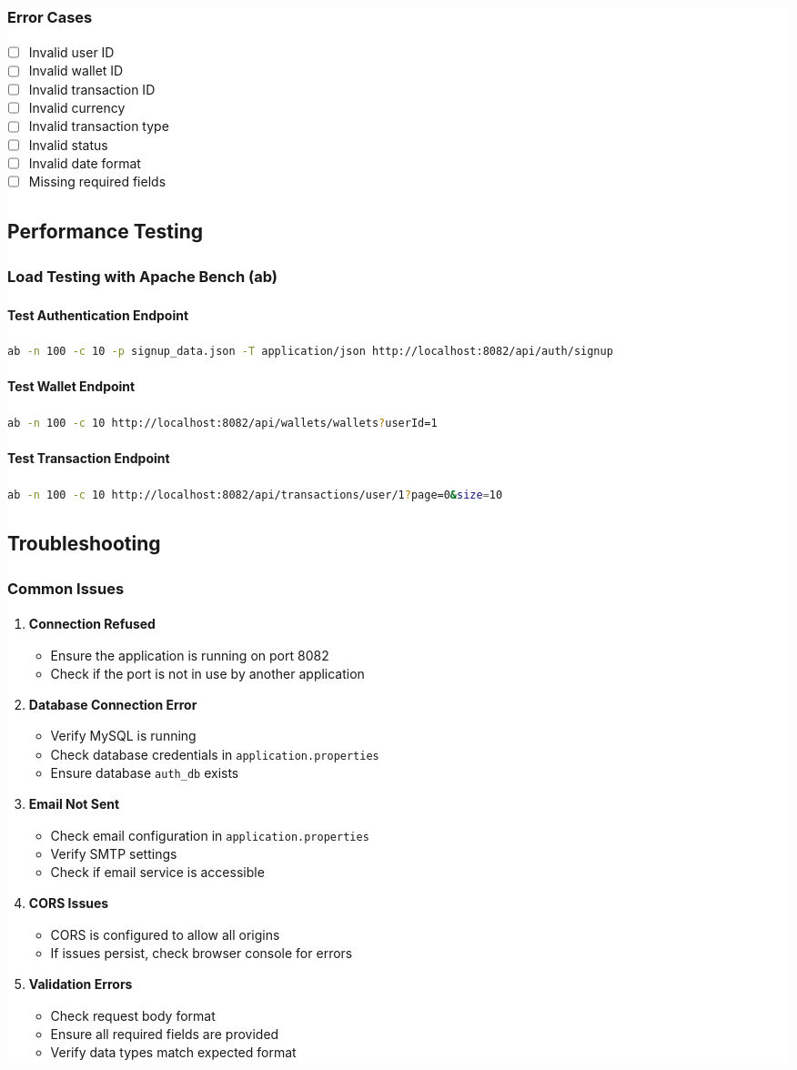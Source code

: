 ### Error Cases
- [ ] Invalid user ID
- [ ] Invalid wallet ID
- [ ] Invalid transaction ID
- [ ] Invalid currency
- [ ] Invalid transaction type
- [ ] Invalid status
- [ ] Invalid date format
- [ ] Missing required fields

## Performance Testing

### Load Testing with Apache Bench (ab)

#### Test Authentication Endpoint
```bash
ab -n 100 -c 10 -p signup_data.json -T application/json http://localhost:8082/api/auth/signup
```

#### Test Wallet Endpoint
```bash
ab -n 100 -c 10 http://localhost:8082/api/wallets/wallets?userId=1
```

#### Test Transaction Endpoint
```bash
ab -n 100 -c 10 http://localhost:8082/api/transactions/user/1?page=0&size=10
```

## Troubleshooting

### Common Issues

1. **Connection Refused**
   - Ensure the application is running on port 8082
   - Check if the port is not in use by another application

2. **Database Connection Error**
   - Verify MySQL is running
   - Check database credentials in `application.properties`
   - Ensure database `auth_db` exists

3. **Email Not Sent**
   - Check email configuration in `application.properties`
   - Verify SMTP settings
   - Check if email service is accessible

4. **CORS Issues**
   - CORS is configured to allow all origins
   - If issues persist, check browser console for errors

5. **Validation Errors**
   - Check request body format
   - Ensure all required fields are provided
   - Verify data types match expected format
